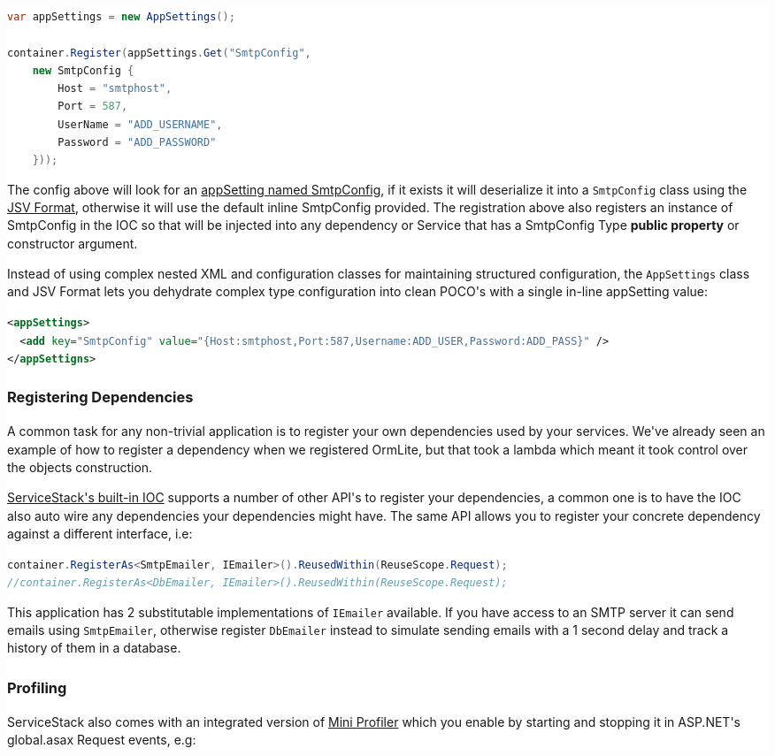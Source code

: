 ```csharp
var appSettings = new AppSettings();

container.Register(appSettings.Get("SmtpConfig",
    new SmtpConfig {
        Host = "smtphost",
        Port = 587,
        UserName = "ADD_USERNAME",
        Password = "ADD_PASSWORD"
    }));
```

The config above will look for an [appSetting named SmtpConfig](https://github.com/ServiceStack/EmailContacts/blob/master/src/EmailContacts/Web.config#L26), 
if it exists it will deserialize it into a `SmtpConfig` class using the [JSV Format](https://github.com/ServiceStack/ServiceStack.Text/wiki/JSV-Format), otherwise it will use the default inline SmtpConfig provided. 
The registration above also registers an instance of SmtpConfig in the IOC so that will be injected into any dependency or Service that has a SmtpConfig Type **public property** or constructor argument.

Instead of using complex nested XML and configuration classes for maintaining structured configuration, the `AppSettings` class and JSV Format lets you dehydrate complex type configuration into clean POCO's with a single in-line appSetting value:

```xml
<appSettings>
  <add key="SmtpConfig" value="{Host:smtphost,Port:587,Username:ADD_USER,Password:ADD_PASS}" />
</appSettigns>
```

### Registering Dependencies

A common task for any non-trivial application is to register your own dependencies used by your services. We've already seen an example of how to register a dependency when we registered OrmLite, but that took a lambda which meant it took control over the objects construction.

[ServiceStack's built-in IOC](https://github.com/ServiceStack/ServiceStack/wiki/The-IoC-container) 
supports a number of other API's to register your dependencies, a common one is to have the IOC also auto wire any dependencies your dependencies might have. The same API allows you to register your concrete dependency against a different interface, i.e:

```csharp
container.RegisterAs<SmtpEmailer, IEmailer>().ReusedWithin(ReuseScope.Request);
//container.RegisterAs<DbEmailer, IEmailer>().ReusedWithin(ReuseScope.Request);
```

This application has 2 substitutable implementations of `IEmailer` available. If you have access to an SMTP server it can send emails using `SmtpEmailer`, otherwise register `DbEmailer` instead to simulate sending emails with a 1 second delay and track a history of them in a database.

### Profiling

ServiceStack also comes with an integrated version of [Mini Profiler](https://github.com/ServiceStack/ServiceStack/wiki/Built-in-profiling) which you enable by starting and stopping it in ASP.NET's global.asax Request events, e.g:
